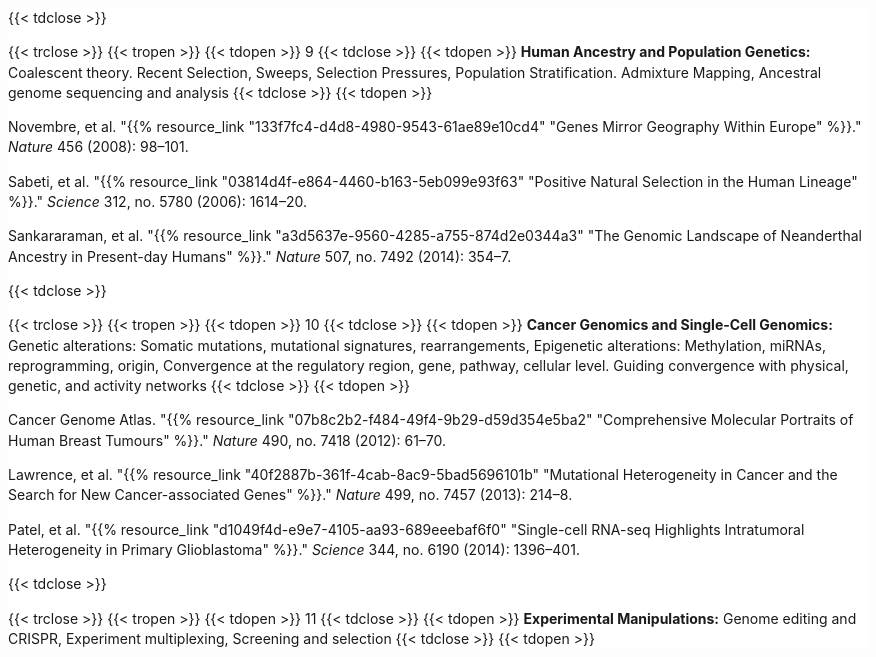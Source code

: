 
{{< tdclose >}}

{{< trclose >}}
{{< tropen >}}
{{< tdopen >}}
9
{{< tdclose >}}
{{< tdopen >}}
**Human Ancestry and Population Genetics:** Coalescent theory. Recent Selection, Sweeps, Selection Pressures, Population Stratiﬁcation. Admixture Mapping, Ancestral genome sequencing and analysis
{{< tdclose >}}
{{< tdopen >}}


Novembre, et al. "{{% resource_link "133f7fc4-d4d8-4980-9543-61ae89e10cd4" "Genes Mirror Geography Within Europe" %}}." _Nature_ 456 (2008): 98–101.

Sabeti, et al. "{{% resource_link "03814d4f-e864-4460-b163-5eb099e93f63" "Positive Natural Selection in the Human Lineage" %}}." _Science_ 312, no. 5780 (2006): 1614–20.

Sankararaman, et al. "{{% resource_link "a3d5637e-9560-4285-a755-874d2e0344a3" "The Genomic Landscape of Neanderthal Ancestry in Present-day Humans" %}}." _Nature_ 507, no. 7492 (2014): 354–7.


{{< tdclose >}}

{{< trclose >}}
{{< tropen >}}
{{< tdopen >}}
10
{{< tdclose >}}
{{< tdopen >}}
**Cancer Genomics and Single-Cell Genomics:** Genetic alterations: Somatic mutations, mutational signatures, rearrangements, Epigenetic alterations: Methylation, miRNAs, reprogramming, origin, Convergence at the regulatory region, gene, pathway, cellular level. Guiding convergence with physical, genetic, and activity networks
{{< tdclose >}}
{{< tdopen >}}


Cancer Genome Atlas. "{{% resource_link "07b8c2b2-f484-49f4-9b29-d59d354e5ba2" "Comprehensive Molecular Portraits of Human Breast Tumours" %}}." _Nature_ 490, no. 7418 (2012): 61–70.

Lawrence, et al. "{{% resource_link "40f2887b-361f-4cab-8ac9-5bad5696101b" "Mutational Heterogeneity in Cancer and the Search for New Cancer-associated Genes" %}}." _Nature_ 499, no. 7457 (2013): 214–8.

Patel, et al. "{{% resource_link "d1049f4d-e9e7-4105-aa93-689eeebaf6f0" "Single-cell RNA-seq Highlights Intratumoral Heterogeneity in Primary Glioblastoma" %}}." _Science_ 344, no. 6190 (2014): 1396–401.


{{< tdclose >}}

{{< trclose >}}
{{< tropen >}}
{{< tdopen >}}
11
{{< tdclose >}}
{{< tdopen >}}
**Experimental Manipulations:** Genome editing and CRISPR, Experiment multiplexing, Screening and selection
{{< tdclose >}}
{{< tdopen >}}
